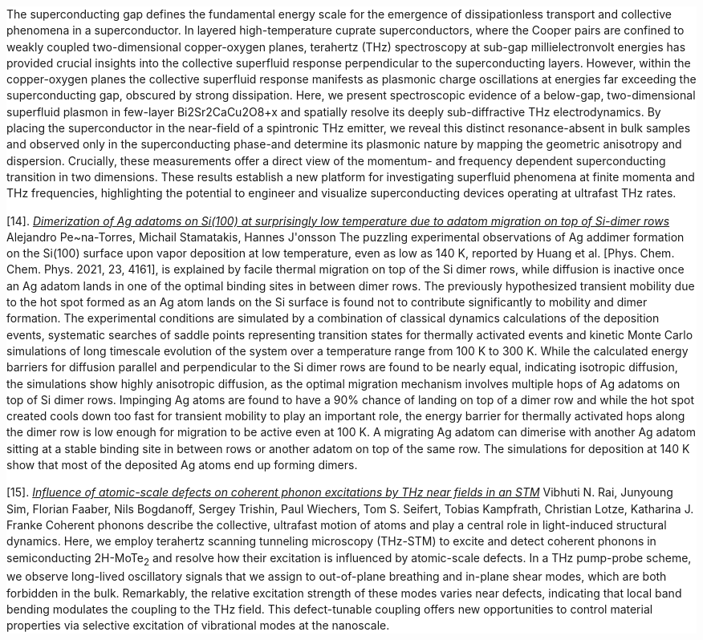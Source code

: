 The superconducting gap defines the fundamental energy scale for the emergence of dissipationless transport and collective phenomena in a superconductor. In layered high-temperature cuprate superconductors, where the Cooper pairs are confined to weakly coupled two-dimensional copper-oxygen planes, terahertz (THz) spectroscopy at sub-gap millielectronvolt energies has provided crucial insights into the collective superfluid response perpendicular to the superconducting layers. However, within the copper-oxygen planes the collective superfluid response manifests as plasmonic charge oscillations at energies far exceeding the superconducting gap, obscured by strong dissipation. Here, we present spectroscopic evidence of a below-gap, two-dimensional superfluid plasmon in few-layer Bi2Sr2CaCu2O8+x and spatially resolve its deeply sub-diffractive THz electrodynamics. By placing the superconductor in the near-field of a spintronic THz emitter, we reveal this distinct resonance-absent in bulk samples and observed only in the superconducting phase-and determine its plasmonic nature by mapping the geometric anisotropy and dispersion. Crucially, these measurements offer a direct view of the momentum- and frequency dependent superconducting transition in two dimensions. These results establish a new platform for investigating superfluid phenomena at finite momenta and THz frequencies, highlighting the potential to engineer and visualize superconducting devices operating at ultrafast THz rates.

[14]. [*Dimerization of Ag adatoms on Si(100) at surprisingly low temperature due to adatom migration on top of Si-dimer rows*](https://arxiv.org/abs/2506.08207 "Dimerization of Ag adatoms on Si(100) at surprisingly low temperature due to adatom migration on top of Si-dimer rows")
Alejandro Pe\~na-Torres, Michail Stamatakis, Hannes J\'onsson
The puzzling experimental observations of Ag addimer formation on the Si(100) surface upon vapor deposition at low temperature, even as low as 140 K, reported by Huang et al. [Phys. Chem. Chem. Phys. 2021, 23, 4161], is explained by facile thermal migration on top of the Si dimer rows, while diffusion is inactive once an Ag adatom lands in one of the optimal binding sites in between dimer rows. The previously hypothesized transient mobility due to the hot spot formed as an Ag atom lands on the Si surface is found not to contribute significantly to mobility and dimer formation. The experimental conditions are simulated by a combination of classical dynamics calculations of the deposition events, systematic searches of saddle points representing transition states for thermally activated events and kinetic Monte Carlo simulations of long timescale evolution of the system over a temperature range from 100 K to 300 K. While the calculated energy barriers for diffusion parallel and perpendicular to the Si dimer rows are found to be nearly equal, indicating isotropic diffusion, the simulations show highly anisotropic diffusion, as the optimal migration mechanism involves multiple hops of Ag adatoms on top of Si dimer rows. Impinging Ag atoms are found to have a 90% chance of landing on top of a dimer row and while the hot spot created cools down too fast for transient mobility to play an important role, the energy barrier for thermally activated hops along the dimer row is low enough for migration to be active even at 100 K. A migrating Ag adatom can dimerise with another Ag adatom sitting at a stable binding site in between rows or another adatom on top of the same row. The simulations for deposition at 140 K show that most of the deposited Ag atoms end up forming dimers.

[15]. [*Influence of atomic-scale defects on coherent phonon excitations by THz near fields in an STM*](https://arxiv.org/abs/2506.08219 "Influence of atomic-scale defects on coherent phonon excitations by THz near fields in an STM")
Vibhuti N. Rai, Junyoung Sim, Florian Faaber, Nils Bogdanoff, Sergey Trishin, Paul Wiechers, Tom S. Seifert, Tobias Kampfrath, Christian Lotze, Katharina J. Franke
Coherent phonons describe the collective, ultrafast motion of atoms and play a central role in light-induced structural dynamics. Here, we employ terahertz scanning tunneling microscopy (THz-STM) to excite and detect coherent phonons in semiconducting 2H-MoTe$_{2}$ and resolve how their excitation is influenced by atomic-scale defects. In a THz pump-probe scheme, we observe long-lived oscillatory signals that we assign to out-of-plane breathing and in-plane shear modes, which are both forbidden in the bulk. Remarkably, the relative excitation strength of these modes varies near defects, indicating that local band bending modulates the coupling to the THz field. This defect-tunable coupling offers new opportunities to control material properties via selective excitation of vibrational modes at the nanoscale.
